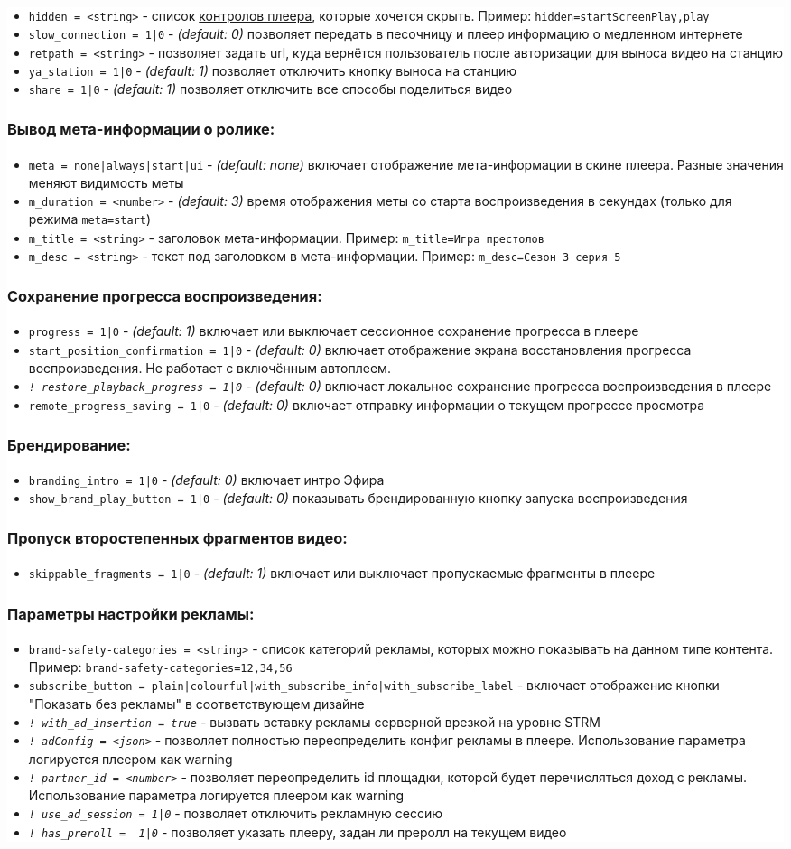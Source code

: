 * `hidden = <string>` - список [контролов плеера](https://playerweb-ci.s3.mds.yandex.net/video-player-iframe-api/stands/master/docs-v2/enums/controlname.html), которые хочется скрыть. Пример: `hidden=startScreenPlay,play`
* `slow_connection = 1|0` - *(default: 0)* позволяет передать в песочницу и плеер информацию о медленном интернете
* `retpath = <string>` - позволяет задать url, куда вернётся пользователь после авторизации для выноса видео на станцию
* `ya_station = 1|0` - *(default: 1)* позволяет отключить кнопку выноса на станцию
* `share = 1|0` - *(default: 1)* позволяет отключить все способы поделиться видео

### Вывод мета-информации о ролике:
* `meta = none|always|start|ui` - *(default: none)* включает отображение мета-информации в скине плеера. Разные значения меняют видимость меты
* `m_duration = <number>` - *(default: 3)* время отображения меты со старта воспроизведения в секундах (только для режима `meta=start`)
* `m_title = <string>` - заголовок мета-информации. Пример: `m_title=Игра престолов`
* `m_desc = <string>` - текст под заголовком в мета-информации. Пример: `m_desc=Сезон 3 серия 5`

### Сохранение прогресса воспроизведения:
* `progress = 1|0` - *(default: 1)*  включает или выключает сессионное сохранение прогресса в плеере
* `start_position_confirmation = 1|0` - *(default: 0)* включает отображение экрана восстановления прогресса воспроизведения. Не работает с включённым автоплеем.
* _`! restore_playback_progress = 1|0`_ - *(default: 0)* включает локальное сохранение прогресса воспроизведения в плеере
* `remote_progress_saving = 1|0` - *(default: 0)* включает отправку информации о текущем прогрессе просмотра

### Брендирование:
* `branding_intro = 1|0` - *(default: 0)* включает интро Эфира
* `show_brand_play_button = 1|0` - *(default: 0)* показывать брендированную кнопку запуска воспроизведения

### Пропуск второстепенных фрагментов видео:
* `skippable_fragments = 1|0` - *(default: 1)* включает или выключает пропускаемые фрагменты в плеере

### Параметры настройки рекламы:
* `brand-safety-categories = <string>` - список категорий рекламы, которых можно показывать на данном типе контента. Пример: `brand-safety-categories=12,34,56`
* `subscribe_button = plain|colourful|with_subscribe_info|with_subscribe_label` - включает отображение кнопки "Показать без рекламы" в соответствующем дизайне
* _`! with_ad_insertion = true`_ - вызвать вставку рекламы серверной врезкой на уровне STRM
* _`! adConfig = <json>`_ - позволяет полностью переопределить конфиг рекламы в плеере. Использование параметра логируется плеером как warning
* _`! partner_id = <number>`_ - позволяет переопределить id площадки, которой будет перечисляться доход с рекламы. Использование параметра логируется плеером как warning
* _`! use_ad_session = 1|0`_ - позволяет отключить рекламную сессию
* _`! has_preroll =  1|0`_ - позволяет указать плееру, задан ли преролл на текущем видео
